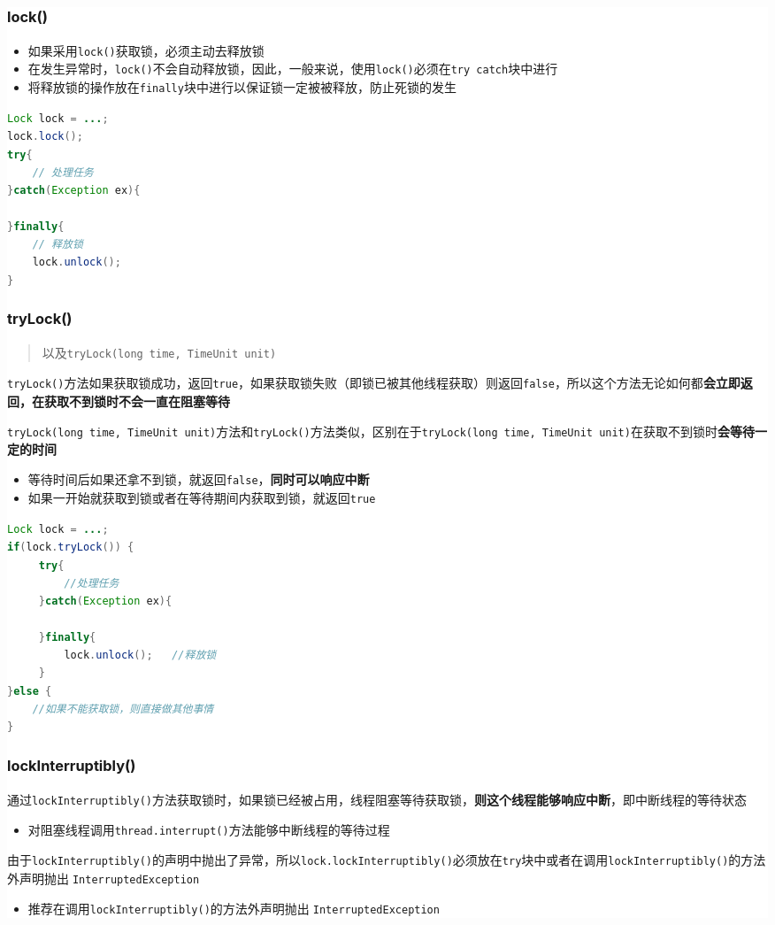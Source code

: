 ### lock()

- 如果采用`lock()`获取锁，必须主动去释放锁
- 在发生异常时，`lock()`不会自动释放锁，因此，一般来说，使用`lock()`必须在`try catch`块中进行
- 将释放锁的操作放在`finally`块中进行以保证锁一定被被释放，防止死锁的发生

```java
Lock lock = ...;
lock.lock();
try{
    // 处理任务
}catch(Exception ex){

}finally{
    // 释放锁
    lock.unlock();   
}
```

### tryLock()

> 以及`tryLock(long time, TimeUnit unit)`

`tryLock()`方法如果获取锁成功，返回`true`，如果获取锁失败（即锁已被其他线程获取）则返回`false`，所以这个方法无论如何都**会立即返回，在获取不到锁时不会一直在阻塞等待**

`tryLock(long time, TimeUnit unit)`方法和`tryLock()`方法类似，区别在于`tryLock(long time, TimeUnit unit)`在获取不到锁时**会等待一定的时间**

- 等待时间后如果还拿不到锁，就返回`false`，**同时可以响应中断**
- 如果一开始就获取到锁或者在等待期间内获取到锁，就返回`true`

```java
Lock lock = ...;
if(lock.tryLock()) {
     try{
         //处理任务
     }catch(Exception ex){

     }finally{
         lock.unlock();   //释放锁
     } 
}else {
    //如果不能获取锁，则直接做其他事情
}
```

### lockInterruptibly()　

通过`lockInterruptibly()`方法获取锁时，如果锁已经被占用，线程阻塞等待获取锁，**则这个线程能够响应中断**，即中断线程的等待状态

- 对阻塞线程调用`thread.interrupt()`方法能够中断线程的等待过程

由于`lockInterruptibly()`的声明中抛出了异常，所以`lock.lockInterruptibly()`必须放在`try`块中或者在调用`lockInterruptibly()`的方法外声明抛出 `InterruptedException`

- 推荐在调用`lockInterruptibly()`的方法外声明抛出 `InterruptedException`

